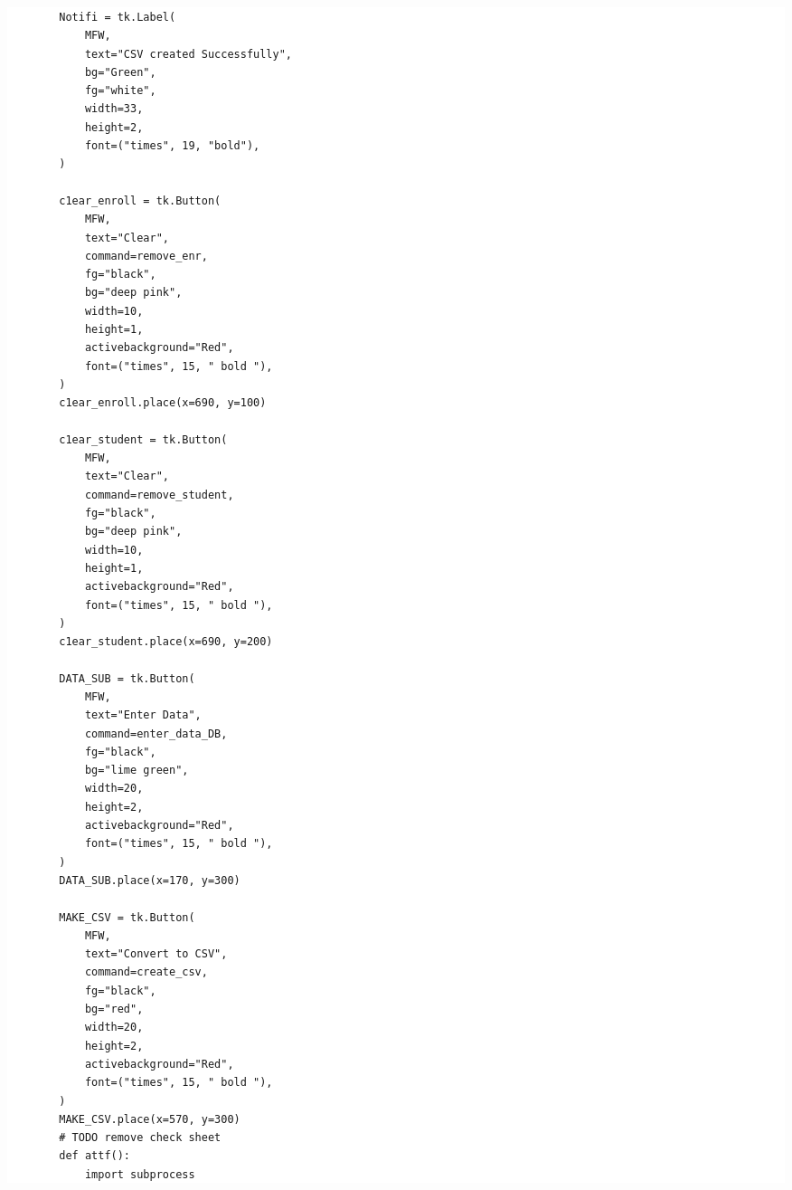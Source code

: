             Notifi = tk.Label(
                MFW,
                text="CSV created Successfully",
                bg="Green",
                fg="white",
                width=33,
                height=2,
                font=("times", 19, "bold"),
            )

            c1ear_enroll = tk.Button(
                MFW,
                text="Clear",
                command=remove_enr,
                fg="black",
                bg="deep pink",
                width=10,
                height=1,
                activebackground="Red",
                font=("times", 15, " bold "),
            )
            c1ear_enroll.place(x=690, y=100)

            c1ear_student = tk.Button(
                MFW,
                text="Clear",
                command=remove_student,
                fg="black",
                bg="deep pink",
                width=10,
                height=1,
                activebackground="Red",
                font=("times", 15, " bold "),
            )
            c1ear_student.place(x=690, y=200)

            DATA_SUB = tk.Button(
                MFW,
                text="Enter Data",
                command=enter_data_DB,
                fg="black",
                bg="lime green",
                width=20,
                height=2,
                activebackground="Red",
                font=("times", 15, " bold "),
            )
            DATA_SUB.place(x=170, y=300)

            MAKE_CSV = tk.Button(
                MFW,
                text="Convert to CSV",
                command=create_csv,
                fg="black",
                bg="red",
                width=20,
                height=2,
                activebackground="Red",
                font=("times", 15, " bold "),
            )
            MAKE_CSV.place(x=570, y=300)
            # TODO remove check sheet
            def attf():
                import subprocess